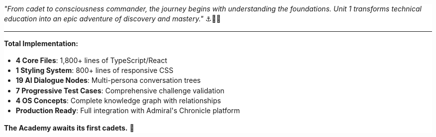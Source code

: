 
*"From cadet to consciousness commander, the journey begins with understanding the foundations. Unit 1 transforms technical education into an epic adventure of discovery and mastery."* ⚓🧵✨

---

**Total Implementation:**
- **4 Core Files**: 1,800+ lines of TypeScript/React
- **1 Styling System**: 800+ lines of responsive CSS  
- **19 AI Dialogue Nodes**: Multi-persona conversation trees
- **7 Progressive Test Cases**: Comprehensive challenge validation
- **4 OS Concepts**: Complete knowledge graph with relationships
- **Production Ready**: Full integration with Admiral's Chronicle platform

**The Academy awaits its first cadets.** 🚀